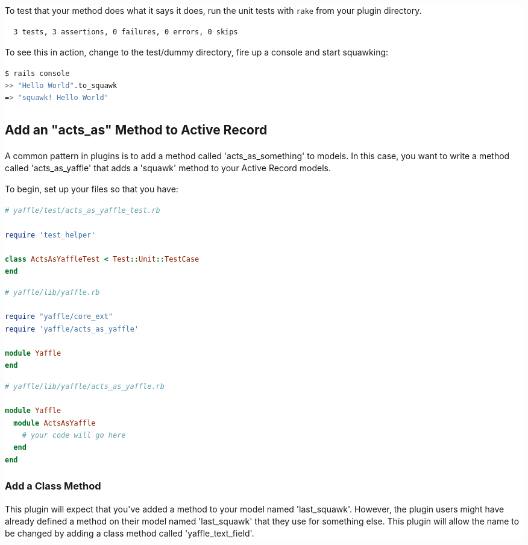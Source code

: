 To test that your method does what it says it does, run the unit tests with `rake` from your plugin directory.

```bash
  3 tests, 3 assertions, 0 failures, 0 errors, 0 skips
```

To see this in action, change to the test/dummy directory, fire up a console and start squawking:

```bash
$ rails console
>> "Hello World".to_squawk
=> "squawk! Hello World"
```

Add an "acts_as" Method to Active Record
----------------------------------------

A common pattern in plugins is to add a method called 'acts_as_something' to models. In this case, you
want to write a method called 'acts_as_yaffle' that adds a 'squawk' method to your Active Record models.

To begin, set up your files so that you have:

```ruby
# yaffle/test/acts_as_yaffle_test.rb

require 'test_helper'

class ActsAsYaffleTest < Test::Unit::TestCase
end
```

```ruby
# yaffle/lib/yaffle.rb

require "yaffle/core_ext"
require 'yaffle/acts_as_yaffle'

module Yaffle
end
```

```ruby
# yaffle/lib/yaffle/acts_as_yaffle.rb

module Yaffle
  module ActsAsYaffle
    # your code will go here
  end
end
```

### Add a Class Method

This plugin will expect that you've added a method to your model named 'last_squawk'. However, the
plugin users might have already defined a method on their model named 'last_squawk' that they use
for something else. This plugin will allow the name to be changed by adding a class method called 'yaffle_text_field'.
